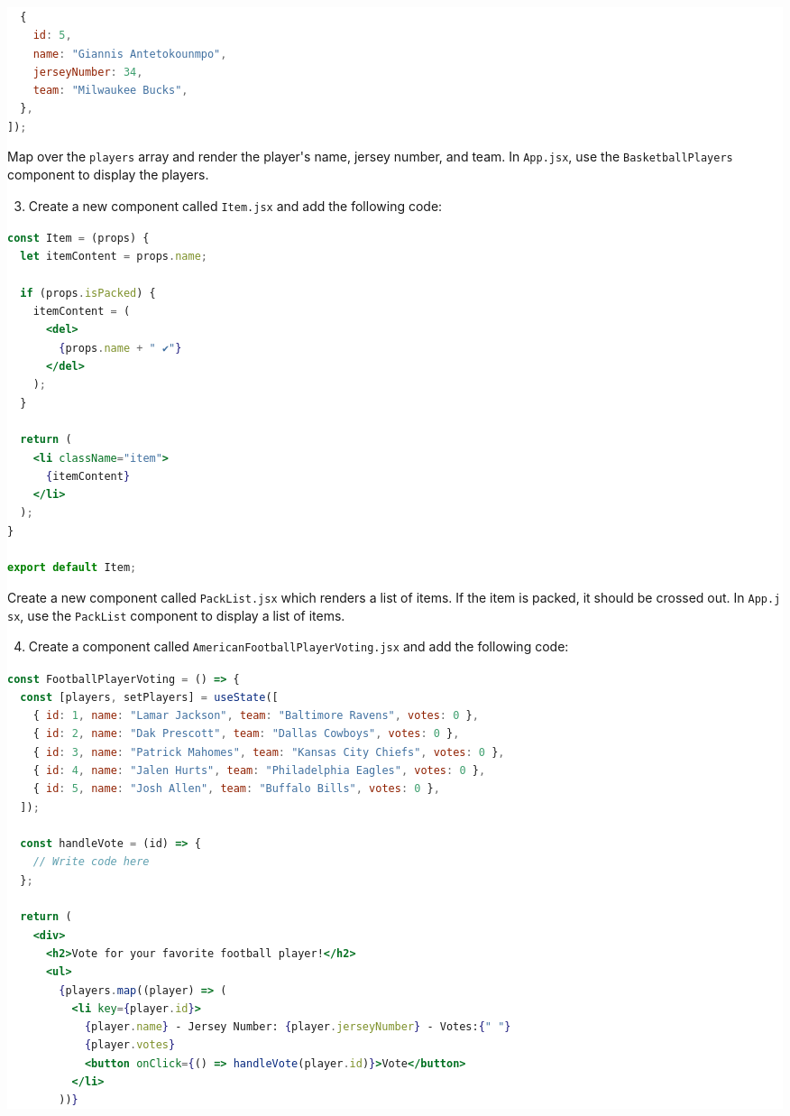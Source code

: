 ```jsx
  {
    id: 5,
    name: "Giannis Antetokounmpo",
    jerseyNumber: 34,
    team: "Milwaukee Bucks",
  },
]);
```

Map over the `players` array and render the player's name, jersey number, and team. In `App.jsx`, use the `BasketballPlayers` component to display the players.

3. Create a new component called `Item.jsx` and add the following code:

```jsx
const Item = (props) {
  let itemContent = props.name;

  if (props.isPacked) {
    itemContent = (
      <del>
        {props.name + " ✔"}
      </del>
    );
  }

  return (
    <li className="item">
      {itemContent}
    </li>
  );
}

export default Item;
```

Create a new component called `PackList.jsx` which renders a list of items. If the item is packed, it should be crossed out. In `App.jsx`, use the `PackList` component to display a list of items.

4. Create a component called `AmericanFootballPlayerVoting.jsx` and add the following code:

```jsx
const FootballPlayerVoting = () => {
  const [players, setPlayers] = useState([
    { id: 1, name: "Lamar Jackson", team: "Baltimore Ravens", votes: 0 },
    { id: 2, name: "Dak Prescott", team: "Dallas Cowboys", votes: 0 },
    { id: 3, name: "Patrick Mahomes", team: "Kansas City Chiefs", votes: 0 },
    { id: 4, name: "Jalen Hurts", team: "Philadelphia Eagles", votes: 0 },
    { id: 5, name: "Josh Allen", team: "Buffalo Bills", votes: 0 },
  ]);

  const handleVote = (id) => {
    // Write code here
  };

  return (
    <div>
      <h2>Vote for your favorite football player!</h2>
      <ul>
        {players.map((player) => (
          <li key={player.id}>
            {player.name} - Jersey Number: {player.jerseyNumber} - Votes:{" "}
            {player.votes}
            <button onClick={() => handleVote(player.id)}>Vote</button>
          </li>
        ))}
```